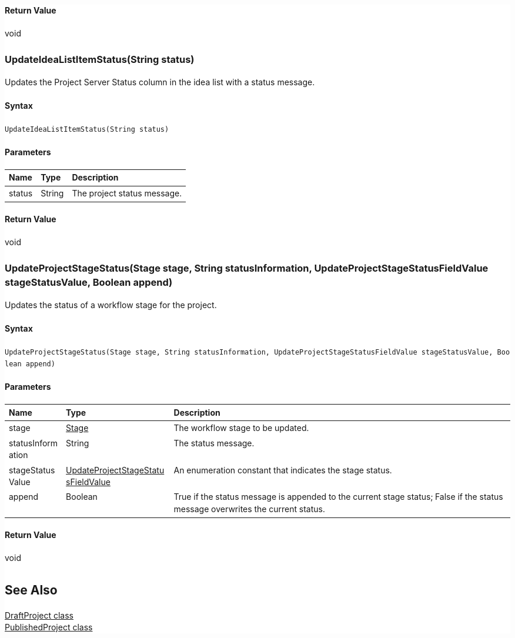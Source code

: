
#### Return Value

void

### <a name="updateidealistitemstatus"></a> UpdateIdeaListItemStatus(String status)

Updates the Project Server Status column in the idea list with a status message.

#### Syntax

```
UpdateIdeaListItemStatus(String status)
```

#### Parameters

|**Name** |**Type**|**Description**|
|:------ |:----   |:------ |
|status  | String | The project status message.|

#### Return Value

void

### <a name="updateprojectstagestatus"></a> UpdateProjectStageStatus(Stage stage, String statusInformation, UpdateProjectStageStatusFieldValue stageStatusValue, Boolean append)

Updates the status of a workflow stage for the project.

#### Syntax

```
UpdateProjectStageStatus(Stage stage, String statusInformation, UpdateProjectStageStatusFieldValue stageStatusValue, Boolean append)
```

#### Parameters

|**Name** |**Type**|**Description**|
|:------ |:----   |:------ |
| stage | [Stage](Stage.md) | The workflow stage to be updated.|
| statusInformation | String | The status message.
| stageStatusValue | [UpdateProjectStageStatusFieldValue](UpdateProjectStageStatusFieldValue.md) | An enumeration constant that indicates the stage status. |
| append | Boolean | True if the status message is appended to the current stage status; False if the status message overwrites the current status.|

#### Return Value

void


## See Also

[DraftProject class](DraftProject.md) <br />
[PublishedProject class](PublishedProject.md)
